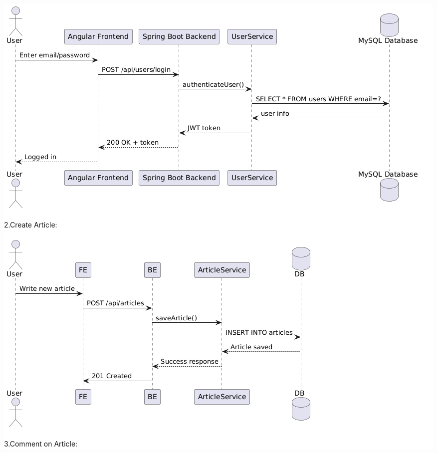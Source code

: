![Login Sequence](uml-diagrams/LoginSequence.png)

2.Create Article:

![Create Article](uml-diagrams/CreateArticle.png)

3.Comment on Article:
